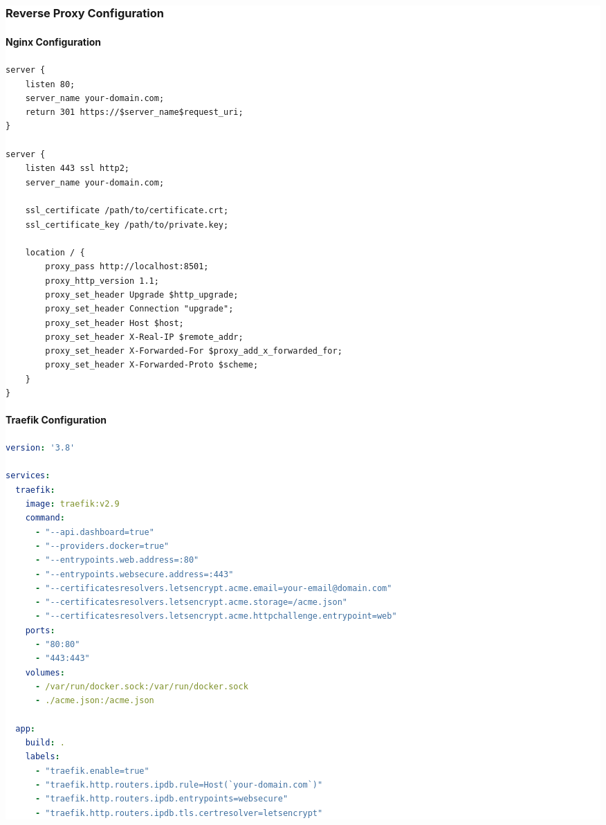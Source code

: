 ### Reverse Proxy Configuration

#### Nginx Configuration

```nginx
server {
    listen 80;
    server_name your-domain.com;
    return 301 https://$server_name$request_uri;
}

server {
    listen 443 ssl http2;
    server_name your-domain.com;

    ssl_certificate /path/to/certificate.crt;
    ssl_certificate_key /path/to/private.key;

    location / {
        proxy_pass http://localhost:8501;
        proxy_http_version 1.1;
        proxy_set_header Upgrade $http_upgrade;
        proxy_set_header Connection "upgrade";
        proxy_set_header Host $host;
        proxy_set_header X-Real-IP $remote_addr;
        proxy_set_header X-Forwarded-For $proxy_add_x_forwarded_for;
        proxy_set_header X-Forwarded-Proto $scheme;
    }
}
```

#### Traefik Configuration

```yaml
version: '3.8'

services:
  traefik:
    image: traefik:v2.9
    command:
      - "--api.dashboard=true"
      - "--providers.docker=true"
      - "--entrypoints.web.address=:80"
      - "--entrypoints.websecure.address=:443"
      - "--certificatesresolvers.letsencrypt.acme.email=your-email@domain.com"
      - "--certificatesresolvers.letsencrypt.acme.storage=/acme.json"
      - "--certificatesresolvers.letsencrypt.acme.httpchallenge.entrypoint=web"
    ports:
      - "80:80"
      - "443:443"
    volumes:
      - /var/run/docker.sock:/var/run/docker.sock
      - ./acme.json:/acme.json

  app:
    build: .
    labels:
      - "traefik.enable=true"
      - "traefik.http.routers.ipdb.rule=Host(`your-domain.com`)"
      - "traefik.http.routers.ipdb.entrypoints=websecure"
      - "traefik.http.routers.ipdb.tls.certresolver=letsencrypt"
```
